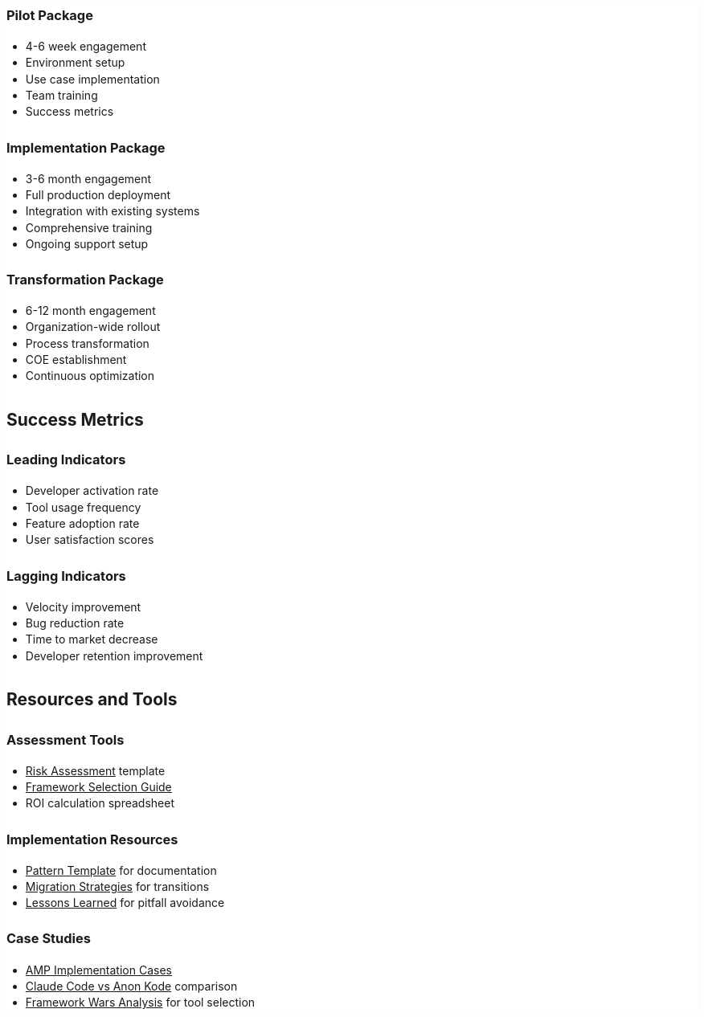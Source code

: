 ### Pilot Package
- 4-6 week engagement
- Environment setup
- Use case implementation
- Team training
- Success metrics

### Implementation Package
- 3-6 month engagement
- Full production deployment
- Integration with existing systems
- Comprehensive training
- Ongoing support setup

### Transformation Package
- 6-12 month engagement
- Organization-wide rollout
- Process transformation
- COE establishment
- Continuous optimization

## Success Metrics

### Leading Indicators
- Developer activation rate
- Tool usage frequency
- Feature adoption rate
- User satisfaction scores

### Lagging Indicators
- Velocity improvement
- Bug reduction rate
- Time to market decrease
- Developer retention improvement

## Resources and Tools

### Assessment Tools
- [Risk Assessment](../patterns/quality/risk-assessment.md) template
- [Framework Selection Guide](../patterns/implementation/framework-selection-guide.md)
- ROI calculation spreadsheet

### Implementation Resources
- [Pattern Template](../PATTERN_TEMPLATE.md) for documentation
- [Migration Strategies](../patterns/implementation/migration-strategies.md) for transitions
- [Lessons Learned](../patterns/operations/lessons-learned-and-implementation-challenges.md) for pitfall avoidance

### Case Studies
- [AMP Implementation Cases](../case-studies/amp-case-studies.md)
- [Claude Code vs Anon Kode](../patterns/implementation/claude-code-vs-anon-kode.md) comparison
- [Framework Wars Analysis](../patterns/implementation/framework-wars-analysis.md) for tool selection